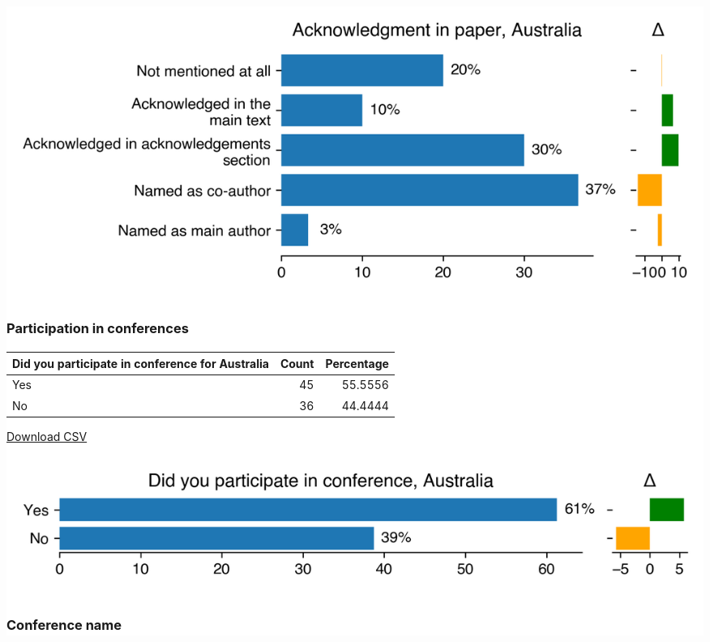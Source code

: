 ![acknowledgment-in-paper_australia](/fig/acknowledgment-in-paper_australia.png)

### Participation in conferences

| Did you participate in conference for Australia   |   Count |   Percentage |
|:--------------------------------------------------|--------:|-------------:|
| Yes                                               |      45 |      55.5556 |
| No                                                |      36 |      44.4444 |

[Download CSV](/csv/did-you-participate-in-conference_australia.csv)

![did-you-participate-in-conference_australia](/fig/did-you-participate-in-conference_australia.png)

### Conference name
